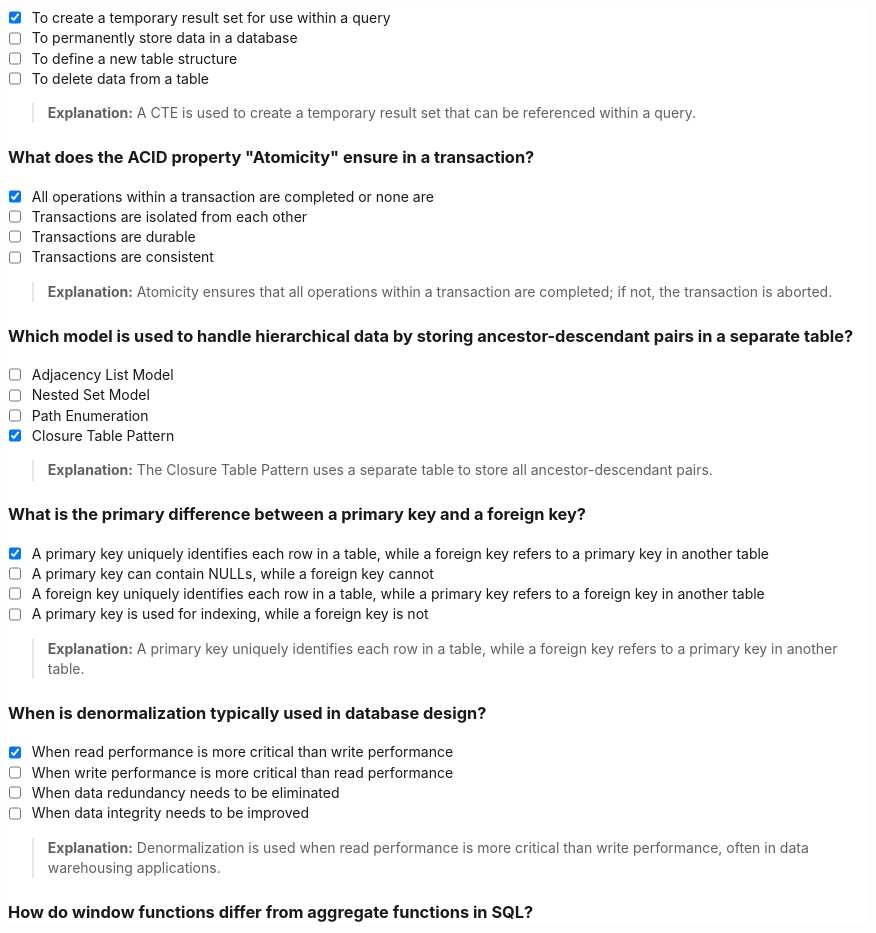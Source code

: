 - [x] To create a temporary result set for use within a query
- [ ] To permanently store data in a database
- [ ] To define a new table structure
- [ ] To delete data from a table

> **Explanation:** A CTE is used to create a temporary result set that can be referenced within a query.

### What does the ACID property "Atomicity" ensure in a transaction?

- [x] All operations within a transaction are completed or none are
- [ ] Transactions are isolated from each other
- [ ] Transactions are durable
- [ ] Transactions are consistent

> **Explanation:** Atomicity ensures that all operations within a transaction are completed; if not, the transaction is aborted.

### Which model is used to handle hierarchical data by storing ancestor-descendant pairs in a separate table?

- [ ] Adjacency List Model
- [ ] Nested Set Model
- [ ] Path Enumeration
- [x] Closure Table Pattern

> **Explanation:** The Closure Table Pattern uses a separate table to store all ancestor-descendant pairs.

### What is the primary difference between a primary key and a foreign key?

- [x] A primary key uniquely identifies each row in a table, while a foreign key refers to a primary key in another table
- [ ] A primary key can contain NULLs, while a foreign key cannot
- [ ] A foreign key uniquely identifies each row in a table, while a primary key refers to a foreign key in another table
- [ ] A primary key is used for indexing, while a foreign key is not

> **Explanation:** A primary key uniquely identifies each row in a table, while a foreign key refers to a primary key in another table.

### When is denormalization typically used in database design?

- [x] When read performance is more critical than write performance
- [ ] When write performance is more critical than read performance
- [ ] When data redundancy needs to be eliminated
- [ ] When data integrity needs to be improved

> **Explanation:** Denormalization is used when read performance is more critical than write performance, often in data warehousing applications.

### How do window functions differ from aggregate functions in SQL?
